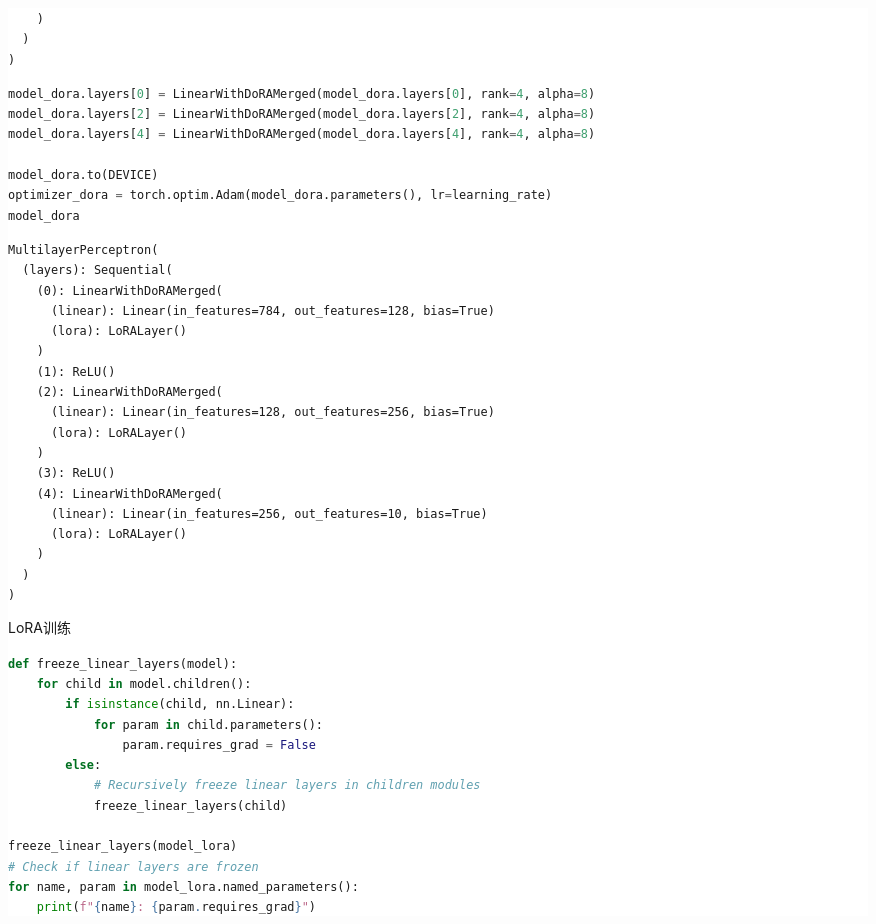         )
      )
    )




```python
model_dora.layers[0] = LinearWithDoRAMerged(model_dora.layers[0], rank=4, alpha=8)
model_dora.layers[2] = LinearWithDoRAMerged(model_dora.layers[2], rank=4, alpha=8)
model_dora.layers[4] = LinearWithDoRAMerged(model_dora.layers[4], rank=4, alpha=8)

model_dora.to(DEVICE)
optimizer_dora = torch.optim.Adam(model_dora.parameters(), lr=learning_rate)
model_dora
```




    MultilayerPerceptron(
      (layers): Sequential(
        (0): LinearWithDoRAMerged(
          (linear): Linear(in_features=784, out_features=128, bias=True)
          (lora): LoRALayer()
        )
        (1): ReLU()
        (2): LinearWithDoRAMerged(
          (linear): Linear(in_features=128, out_features=256, bias=True)
          (lora): LoRALayer()
        )
        (3): ReLU()
        (4): LinearWithDoRAMerged(
          (linear): Linear(in_features=256, out_features=10, bias=True)
          (lora): LoRALayer()
        )
      )
    )



LoRA训练


```python
def freeze_linear_layers(model):
    for child in model.children():
        if isinstance(child, nn.Linear):
            for param in child.parameters():
                param.requires_grad = False
        else:
            # Recursively freeze linear layers in children modules
            freeze_linear_layers(child)

freeze_linear_layers(model_lora)
# Check if linear layers are frozen
for name, param in model_lora.named_parameters():
    print(f"{name}: {param.requires_grad}")
```
